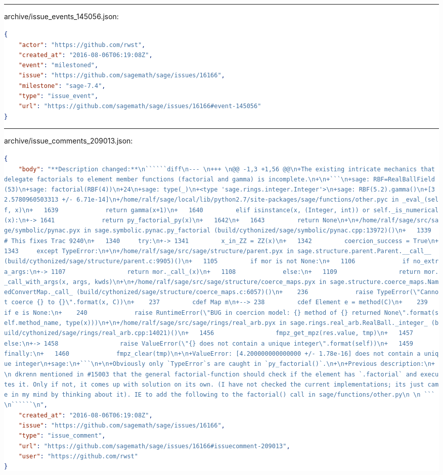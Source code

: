 

---

archive/issue_events_145056.json:
```json
{
    "actor": "https://github.com/rwst",
    "created_at": "2016-08-06T06:19:08Z",
    "event": "milestoned",
    "issue": "https://github.com/sagemath/sage/issues/16166",
    "milestone": "sage-7.4",
    "type": "issue_event",
    "url": "https://github.com/sagemath/sage/issues/16166#event-145056"
}
```



---

archive/issue_comments_209013.json:
```json
{
    "body": "**Description changed:**\n``````diff\n--- \n+++ \n@@ -1,3 +1,56 @@\n+The existing intricate mechanics that delegate factorials to element member functions (factorial and gamma) is incomplete.\n+\n+```\n+sage: RBF=RealBallField(53)\n+sage: factorial(RBF(4))\n+24\n+sage: type(_)\n+<type 'sage.rings.integer.Integer'>\n+sage: RBF(5.2).gamma()\n+[32.5780960503313 +/- 6.71e-14]\n+/home/ralf/sage/local/lib/python2.7/site-packages/sage/functions/other.pyc in _eval_(self, x)\n+   1639             return gamma(x+1)\n+   1640         elif isinstance(x, (Integer, int)) or self._is_numerical(x):\n+-> 1641             return py_factorial_py(x)\n+   1642\n+   1643         return None\n+\n+/home/ralf/sage/src/sage/symbolic/pynac.pyx in sage.symbolic.pynac.py_factorial (build/cythonized/sage/symbolic/pynac.cpp:13972)()\n+   1339     # This fixes Trac 9240\n+   1340     try:\n+-> 1341         x_in_ZZ = ZZ(x)\n+   1342         coercion_success = True\n+   1343     except TypeError:\n+\n+/home/ralf/sage/src/sage/structure/parent.pyx in sage.structure.parent.Parent.__call__ (build/cythonized/sage/structure/parent.c:9905)()\n+   1105         if mor is not None:\n+   1106             if no_extra_args:\n+-> 1107                 return mor._call_(x)\n+   1108             else:\n+   1109                 return mor._call_with_args(x, args, kwds)\n+\n+/home/ralf/sage/src/sage/structure/coerce_maps.pyx in sage.structure.coerce_maps.NamedConvertMap._call_ (build/cythonized/sage/structure/coerce_maps.c:6057)()\n+    236             raise TypeError(\"Cannot coerce {} to {}\".format(x, C))\n+    237         cdef Map m\n+--> 238         cdef Element e = method(C)\n+    239         if e is None:\n+    240             raise RuntimeError(\"BUG in coercion model: {} method of {} returned None\".format(self.method_name, type(x)))\n+\n+/home/ralf/sage/src/sage/rings/real_arb.pyx in sage.rings.real_arb.RealBall._integer_ (build/cythonized/sage/rings/real_arb.cpp:14021)()\n+   1456                 fmpz_get_mpz(res.value, tmp)\n+   1457             else:\n+-> 1458                 raise ValueError(\"{} does not contain a unique integer\".format(self))\n+   1459         finally:\n+   1460             fmpz_clear(tmp)\n+\n+ValueError: [4.200000000000000 +/- 1.78e-16] does not contain a unique integer\n+sage:\n+```\n+\n+Obviously only `TypeError`s are caught in `py_factorial()`.\n+\n+Previous description:\n+\n dkrenn mentioned in #15003 that the general factorial-function should check if the element has `.factorial` and executes it. Only if not, it comes up with solution on its own. (I have not checked the current implementations; its just came in my mind by thinking about it). IE to add the following to the factorial() call in sage/functions/other.py\n \n ```\n``````\n",
    "created_at": "2016-08-06T06:19:08Z",
    "issue": "https://github.com/sagemath/sage/issues/16166",
    "type": "issue_comment",
    "url": "https://github.com/sagemath/sage/issues/16166#issuecomment-209013",
    "user": "https://github.com/rwst"
}
```
